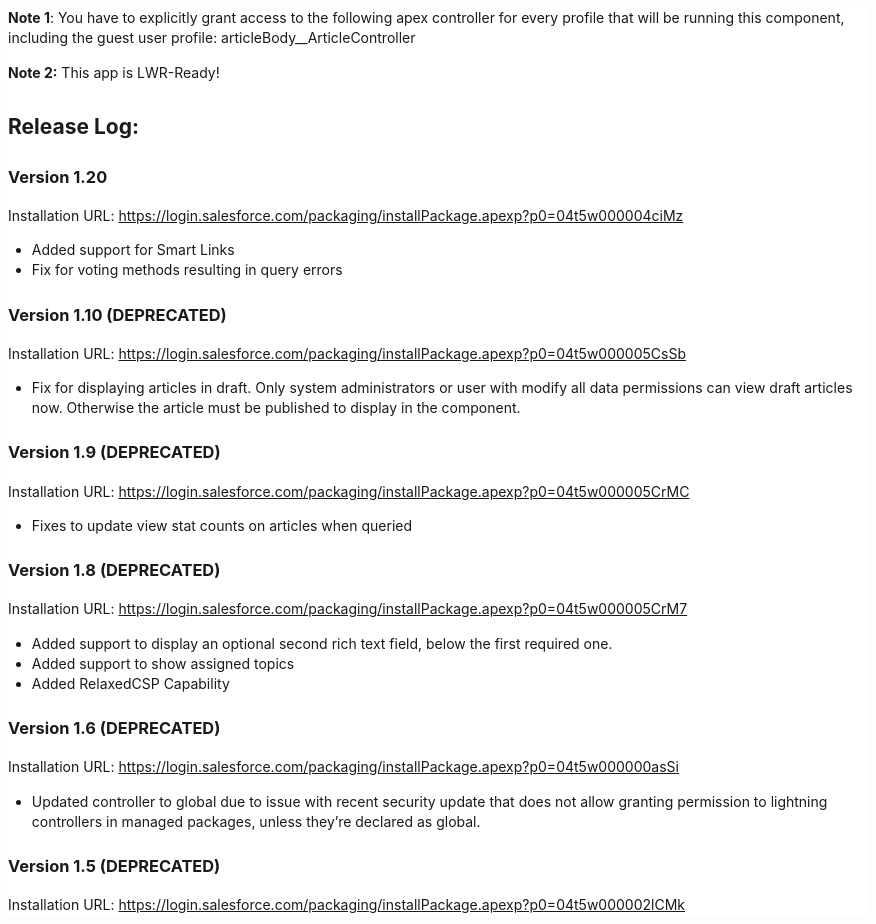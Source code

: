 
**Note 1**: You have to explicitly grant access to the following apex controller for every profile that will be running this component, including the guest user profile: articleBody__ArticleController

**Note 2:** This app is LWR-Ready!



## Release Log: 

### Version 1.20

Installation URL:  https://login.salesforce.com/packaging/installPackage.apexp?p0=04t5w000004ciMz

* Added support for Smart Links
* Fix for voting methods resulting in query errors



### Version 1.10 (DEPRECATED)

Installation URL: https://login.salesforce.com/packaging/installPackage.apexp?p0=04t5w000005CsSb

* Fix for displaying articles in draft. Only system administrators or user with modify all data permissions can view draft articles now. Otherwise the article must be published to display in the component.



### Version 1.9 (DEPRECATED)

Installation URL: https://login.salesforce.com/packaging/installPackage.apexp?p0=04t5w000005CrMC 

* Fixes to update view stat counts on articles when queried



### Version 1.8 (DEPRECATED)

Installation URL: https://login.salesforce.com/packaging/installPackage.apexp?p0=04t5w000005CrM7 

* Added support to display an optional second rich text field, below the first required one. 
* Added support to show assigned topics
* Added RelaxedCSP Capability



### Version 1.6 (DEPRECATED)

Installation URL: https://login.salesforce.com/packaging/installPackage.apexp?p0=04t5w000000asSi 

* Updated controller to global due to issue with recent security update that does not allow granting permission to lightning controllers in managed packages, unless they’re declared as global.



### Version 1.5 (DEPRECATED)

Installation URL: https://login.salesforce.com/packaging/installPackage.apexp?p0=04t5w000002lCMk

